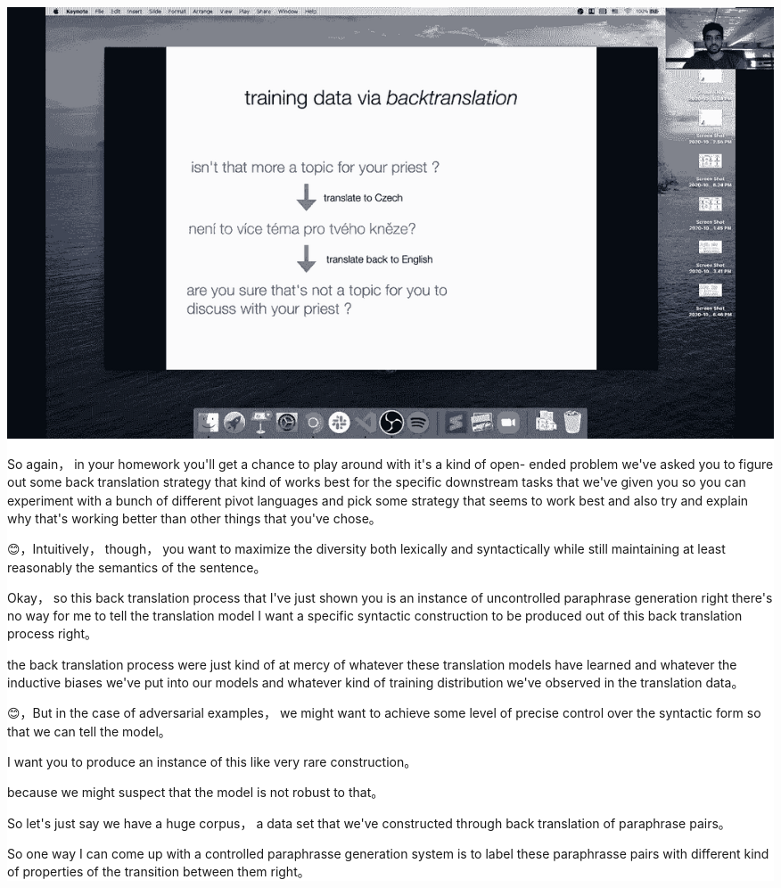 ![](img/461fd5a1f19fd649a39bbb3561d347a7_5.png)

So again， in your homework you'll get a chance to play around with it's a kind of open- ended problem we've asked you to figure out some back translation strategy that kind of works best for the specific downstream tasks that we've given you so you can experiment with a bunch of different pivot languages and pick some strategy that seems to work best and also try and explain why that's working better than other things that you've chose。

😊，Intuitively， though， you want to maximize the diversity both lexically and syntactically while still maintaining at least reasonably the semantics of the sentence。

Okay， so this back translation process that I've just shown you is an instance of uncontrolled paraphrase generation right there's no way for me to tell the translation model I want a specific syntactic construction to be produced out of this back translation process right。

 the back translation process were just kind of at mercy of whatever these translation models have learned and whatever the inductive biases we've put into our models and whatever kind of training distribution we've observed in the translation data。

😊，But in the case of adversarial examples， we might want to achieve some level of precise control over the syntactic form so that we can tell the model。

 I want you to produce an instance of this like very rare construction。

 because we might suspect that the model is not robust to that。

So let's just say we have a huge corpus， a data set that we've constructed through back translation of paraphrase pairs。

 So one way I can come up with a controlled paraphrasse generation system is to label these paraphrasse pairs with different kind of properties of the transition between them right。
